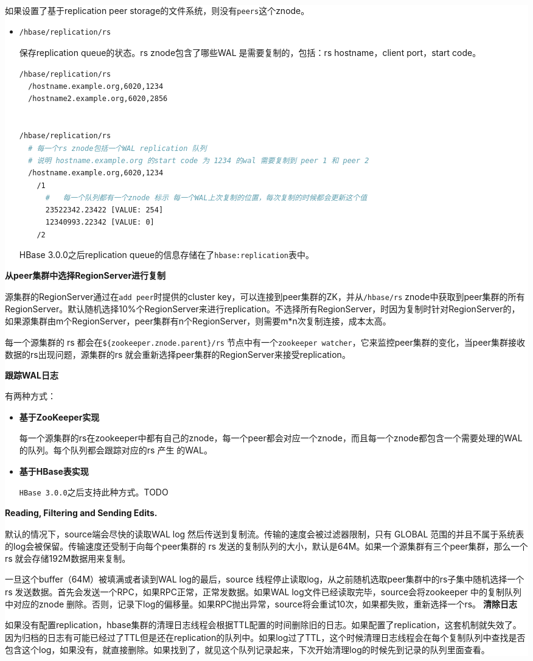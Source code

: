   如果设置了基于replication peer storage的文件系统，则没有`peers`这个znode。

- `/hbase/replication/rs`

  保存replication queue的状态。rs znode包含了哪些WAL 是需要复制的，包括：rs hostname，client port，start code。

  ```bash
  /hbase/replication/rs
    /hostname.example.org,6020,1234
    /hostname2.example.org,6020,2856
    
  
  /hbase/replication/rs
  	# 每一个rs znode包括一个WAL replication 队列
  	# 说明 hostname.example.org 的start code 为 1234 的wal 需要复制到 peer 1 和 peer 2
    /hostname.example.org,6020,1234
      /1
      	#   每一个队列都有一个znode 标示 每一个WAL上次复制的位置，每次复制的时候都会更新这个值
        23522342.23422 [VALUE: 254]
        12340993.22342 [VALUE: 0]   
      /2  
  ```

  HBase 3.0.0之后replication queue的信息存储在了`hbase:replication`表中。

**从peer集群中选择RegionServer进行复制**

源集群的RegionServer通过在`add peer`时提供的cluster key，可以连接到peer集群的ZK，并从`/hbase/rs` znode中获取到peer集群的所有RegionServer。默认随机选择10%个RegionServer来进行replication。不选择所有RegionServer，时因为复制时针对RegionServer的，如果源集群由m个RegionServer，peer集群有n个RegionServer，则需要m*n次复制连接，成本太高。 

每一个源集群的 rs 都会在`${zookeeper.znode.parent}/rs` 节点中有一个`zookeeper watcher`，它来监控peer集群的变化，当peer集群接收数据的rs出现问题，源集群的rs 就会重新选择peer集群的RegionServer来接受replication。

**跟踪WAL日志**

有两种方式：

- **基于ZooKeeper实现**

  每一个源集群的rs在zookeeper中都有自己的znode，每一个peer都会对应一个znode，而且每一个znode都包含一个需要处理的WAL的队列。每个队列都会跟踪对应的rs 产生 的WAL。

- **基于HBase表实现**

  `HBase 3.0.0`之后支持此种方式。TODO

**Reading, Filtering and Sending Edits.**

默认的情况下，source端会尽快的读取WAL log 然后传送到复制流。传输的速度会被过滤器限制，只有 GLOBAL 范围的并且不属于系统表的log会被保留。传输速度还受制于向每个peer集群的 rs 发送的复制队列的大小，默认是64M。如果一个源集群有三个peer集群，那么一个rs 就会存储192M数据用来复制。

一旦这个buffer（64M）被填满或者读到WAL log的最后，source 线程停止读取log，从之前随机选取peer集群中的rs子集中随机选择一个rs 发送数据。首先会发送一个RPC，如果RPC正常，正常发数据。如果WAL log文件已经读取完毕，source会将zookeeper 中的复制队列中对应的znode 删除。否则，记录下log的偏移量。如果RPC抛出异常，source将会重试10次，如果都失败，重新选择一个rs。
**清除日志**

如果没有配置replication，hbase集群的清理日志线程会根据TTL配置的时间删除旧的日志。如果配置了replication，这套机制就失效了。因为归档的日志有可能已经过了TTL但是还在replication的队列中。如果log过了TTL，这个时候清理日志线程会在每个复制队列中查找是否包含这个log，如果没有，就直接删除。如果找到了，就见这个队列记录起来，下次开始清理log的时候先到记录的队列里面查看。
